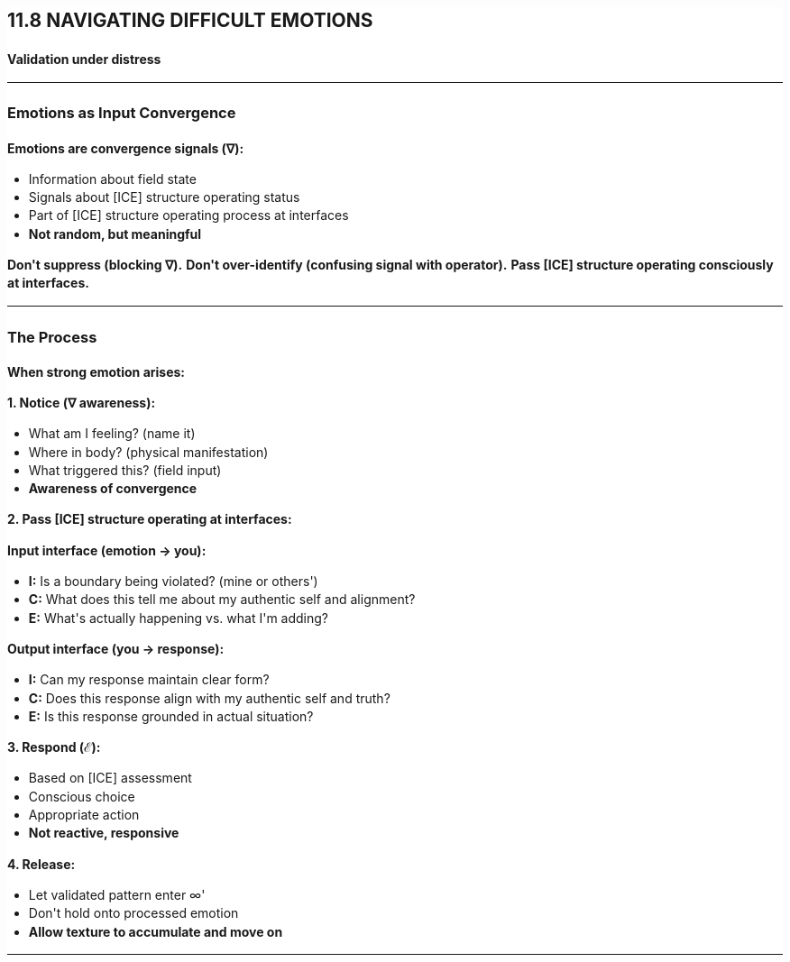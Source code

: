
## 11.8 NAVIGATING DIFFICULT EMOTIONS

**Validation under distress**

---

### Emotions as Input Convergence

**Emotions are convergence signals (∇):**
- Information about field state
- Signals about [ICE] structure operating status
- Part of [ICE] structure operating process at interfaces
- **Not random, but meaningful**

**Don't suppress (blocking ∇).**
**Don't over-identify (confusing signal with operator).**
**Pass [ICE] structure operating consciously at interfaces.**

---

### The Process

**When strong emotion arises:**

**1. Notice (∇ awareness):**
- What am I feeling? (name it)
- Where in body? (physical manifestation)
- What triggered this? (field input)
- **Awareness of convergence**

**2. Pass [ICE] structure operating at interfaces:**

**Input interface (emotion → you):**
- **I:** Is a boundary being violated? (mine or others')
- **C:** What does this tell me about my authentic self and alignment?
- **E:** What's actually happening vs. what I'm adding?

**Output interface (you → response):**
- **I:** Can my response maintain clear form?
- **C:** Does this response align with my authentic self and truth?
- **E:** Is this response grounded in actual situation?

**3. Respond (ℰ):**
- Based on [ICE] assessment
- Conscious choice
- Appropriate action
- **Not reactive, responsive**

**4. Release:**
- Let validated pattern enter ∞'
- Don't hold onto processed emotion
- **Allow texture to accumulate and move on**

---
